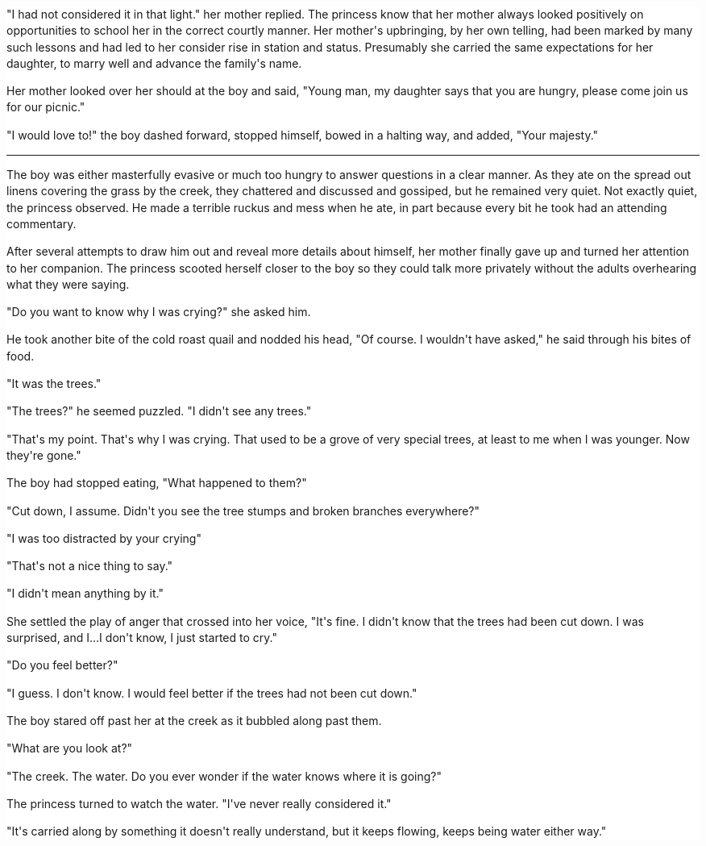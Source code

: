 "I had not considered it in that light." her mother replied. The princess know that her mother always looked positively on opportunities to school her in the correct courtly manner. Her mother's upbringing, by her own telling, had been marked by many such lessons and had led to her consider rise in station and status. Presumably she carried the same expectations for her daughter, to marry well and advance the family's name.

Her mother looked over her should at the boy and said, "Young man, my daughter says that you are hungry, please come join us for our picnic."

"I would love to!" the boy dashed forward, stopped himself, bowed in a halting way, and added, "Your majesty."

***

The boy was either masterfully evasive or much too hungry to answer questions in a clear manner. As they ate on the spread out linens covering the grass by the creek, they chattered and discussed and gossiped, but he remained very quiet. Not exactly quiet, the princess observed. He made a terrible ruckus and mess when he ate, in part because every bit he took had an attending commentary.

After several attempts to draw him out and reveal more details about himself, her mother finally gave up and turned her attention to her companion. The princess scooted herself closer to the boy so they could talk more privately without the adults overhearing what they were saying.

"Do you want to know why I was crying?" she asked him.

He took another bite of the cold roast quail and nodded his head, "Of course. I wouldn't have asked," he said through his bites of food.

"It was the trees."

"The trees?" he seemed puzzled. "I didn't see any trees."

"That's my point. That's why I was crying. That used to be a grove of very special trees, at least to me when I was younger. Now they're gone."

The boy had stopped eating, "What happened to them?"

"Cut down, I assume. Didn't you see the tree stumps and broken branches everywhere?"

"I was too distracted by your crying"

"That's not a nice thing to say."

"I didn't mean anything by it."

She settled the play of anger that crossed into her voice, "It's fine. I didn't know that the trees had been cut down. I was surprised, and I...I don't know, I just started to cry."

"Do you feel better?"

"I guess. I don't know. I would feel better if the trees had not been cut down."

The boy stared off past her at the creek as it bubbled along past them.

"What are you look at?"

"The creek. The water. Do you ever wonder if the water knows where it is going?"

The princess turned to watch the water. "I've never really considered it."

"It's carried along by something it doesn't really understand, but it keeps flowing, keeps being water either way."
